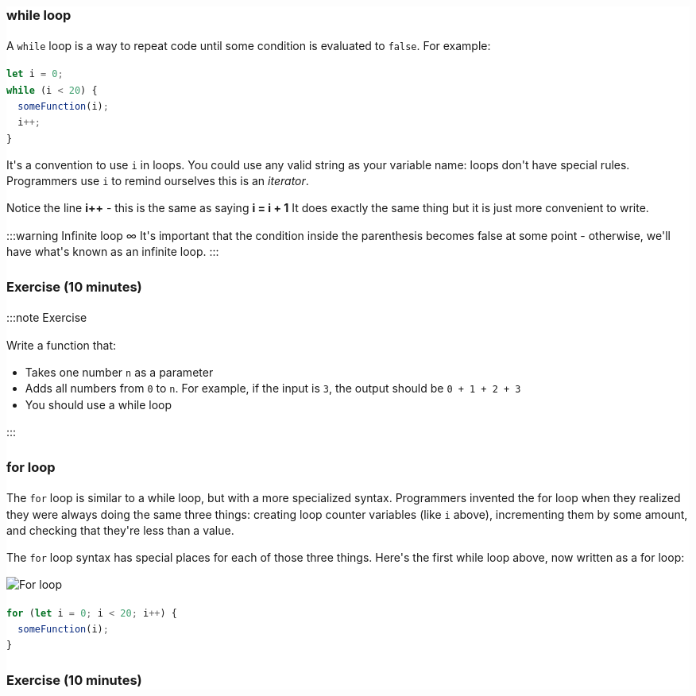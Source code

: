### while loop

A `while` loop is a way to repeat code until some condition is evaluated to `false`. For example:

```js
let i = 0;
while (i < 20) {
  someFunction(i);
  i++;
}
```

It's a convention to use `i` in loops. You could use any valid string as your variable name: loops don't have special rules. Programmers use `i` to remind ourselves this is an _iterator_.

Notice the line **i++** - this is the same as saying **i = i + 1** It does exactly the same thing but it is just more convenient to write.

:::warning Infinite loop ∞
It's important that the condition inside the parenthesis becomes false at some point - otherwise, we'll have what's known as an infinite loop.
:::

### Exercise (10 minutes)

:::note Exercise

Write a function that:

- Takes one number `n` as a parameter
- Adds all numbers from `0` to `n`. For example, if the input is `3`, the output should be `0 + 1 + 2 + 3`
- You should use a while loop

:::

### for loop

The `for` loop is similar to a while loop, but with a more specialized syntax. Programmers invented the for loop when they realized they were always doing the same three things: creating loop counter variables (like `i` above), incrementing them by some amount, and checking that they're less than a value.

The `for` loop syntax has special places for each of those three things. Here's the first while loop above, now written as a for loop:

![For loop](https://user-images.githubusercontent.com/31692/75388870-9213a880-58dd-11ea-90e6-4e67eabf390b.png)

```js
for (let i = 0; i < 20; i++) {
  someFunction(i);
}
```

### Exercise (10 minutes)
